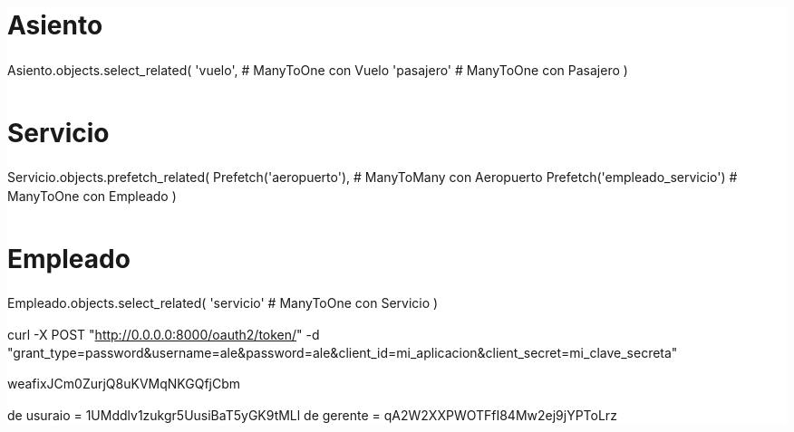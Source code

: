 # Asiento
Asiento.objects.select_related(
    'vuelo',                              # ManyToOne con Vuelo
    'pasajero'                            # ManyToOne con Pasajero
)

# Servicio
Servicio.objects.prefetch_related(
    Prefetch('aeropuerto'),               # ManyToMany con Aeropuerto
    Prefetch('empleado_servicio')         # ManyToOne con Empleado
)

# Empleado
Empleado.objects.select_related(
    'servicio'                            # ManyToOne con Servicio
)


curl -X POST "http://0.0.0.0:8000/oauth2/token/" -d "grant_type=password&username=ale&password=ale&client_id=mi_aplicacion&client_secret=mi_clave_secreta"

weafixJCm0ZurjQ8uKVMqNKGQfjCbm

de usuraio = 1UMddlv1zukgr5UusiBaT5yGK9tMLl
de gerente = qA2W2XXPWOTFfI84Mw2ej9jYPToLrz